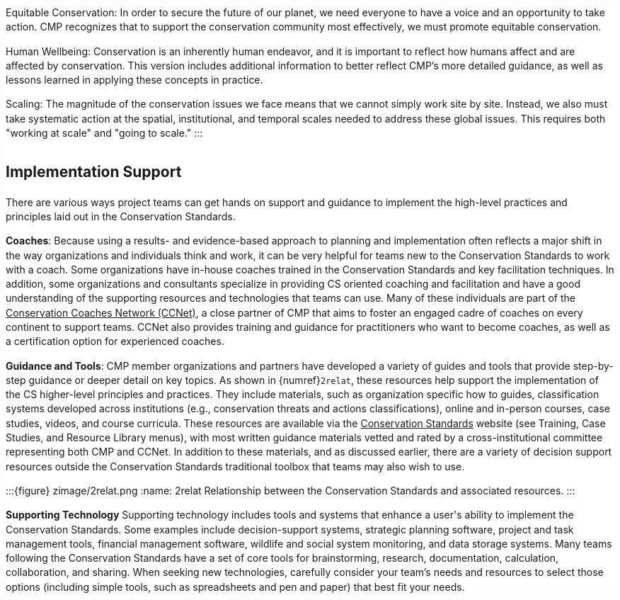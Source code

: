 Equitable Conservation: In order to secure the future of our planet, we need everyone to have a voice and an opportunity to take action. CMP recognizes that to support the conservation community most effectively, we must promote equitable conservation.

Human Wellbeing: Conservation is an inherently human endeavor, and it is important to reflect how humans affect and are affected by conservation. This version includes additional information to better reflect CMP’s more detailed guidance, as well as lessons learned in applying these concepts in practice.

Scaling: The magnitude of the conservation issues we face means that we cannot simply work site by site. Instead, we also must take systematic action at the spatial, institutional, and temporal scales needed to address these global issues. This requires both "working at scale" and "going to scale."
:::

## Implementation Support
There are various ways project teams can get hands on support and guidance to implement the high-level practices and principles laid out in the Conservation Standards.

**Coaches**: Because using a results- and evidence-based approach to planning and implementation often reflects a major shift in the way organizations and individuals think and work, it can be very helpful for teams new to the Conservation Standards to work with a coach. Some organizations have in-house coaches trained in the Conservation Standards and key facilitation techniques. In addition, some organizations and consultants specialize in providing CS oriented coaching and facilitation and have a good understanding of the supporting resources and technologies that teams can use. Many of these individuals are part of the [Conservation Coaches Network (CCNet)](https://www.ccnetglobal.com/), a close partner of CMP that aims to foster an engaged cadre of coaches on every continent to support teams. CCNet also provides training and guidance for practitioners who want to become coaches, as well as a certification option for experienced coaches.

**Guidance and Tools**: CMP member organizations and partners have developed a variety of guides and tools that provide step-by-step guidance or deeper detail on key topics. As shown in {numref}`2relat`, these resources help support the implementation of the CS higher-level principles and practices. They include materials, such as organization specific how to guides, classification systems developed across institutions (e.g., conservation threats and actions classifications), online and in-person courses, case studies, videos, and course curricula. These resources are available via the [Conservation Standards](https://conservationstandards.org/) website (see Training, Case Studies, and Resource Library menus), with most written guidance materials vetted and rated by a cross-institutional committee representing both CMP and CCNet. In addition to these materials, and as discussed earlier, there are a variety of decision support resources outside the Conservation Standards traditional toolbox that teams may also wish to use.

:::{figure} zimage/2relat.png
:name: 2relat
Relationship between the Conservation Standards and associated resources.
:::

**Supporting Technology**
Supporting technology includes tools and systems that enhance a user's ability to implement the Conservation Standards. Some examples include decision-support systems, strategic planning software, project and task management tools, financial management software, wildlife and social system monitoring, and data storage systems. Many teams following the Conservation Standards have a set of core tools for brainstorming, research, documentation, calculation, collaboration, and sharing. When seeking new technologies, carefully consider your team’s needs and resources to select those options (including simple tools, such as spreadsheets and pen and paper) that best fit your needs.
